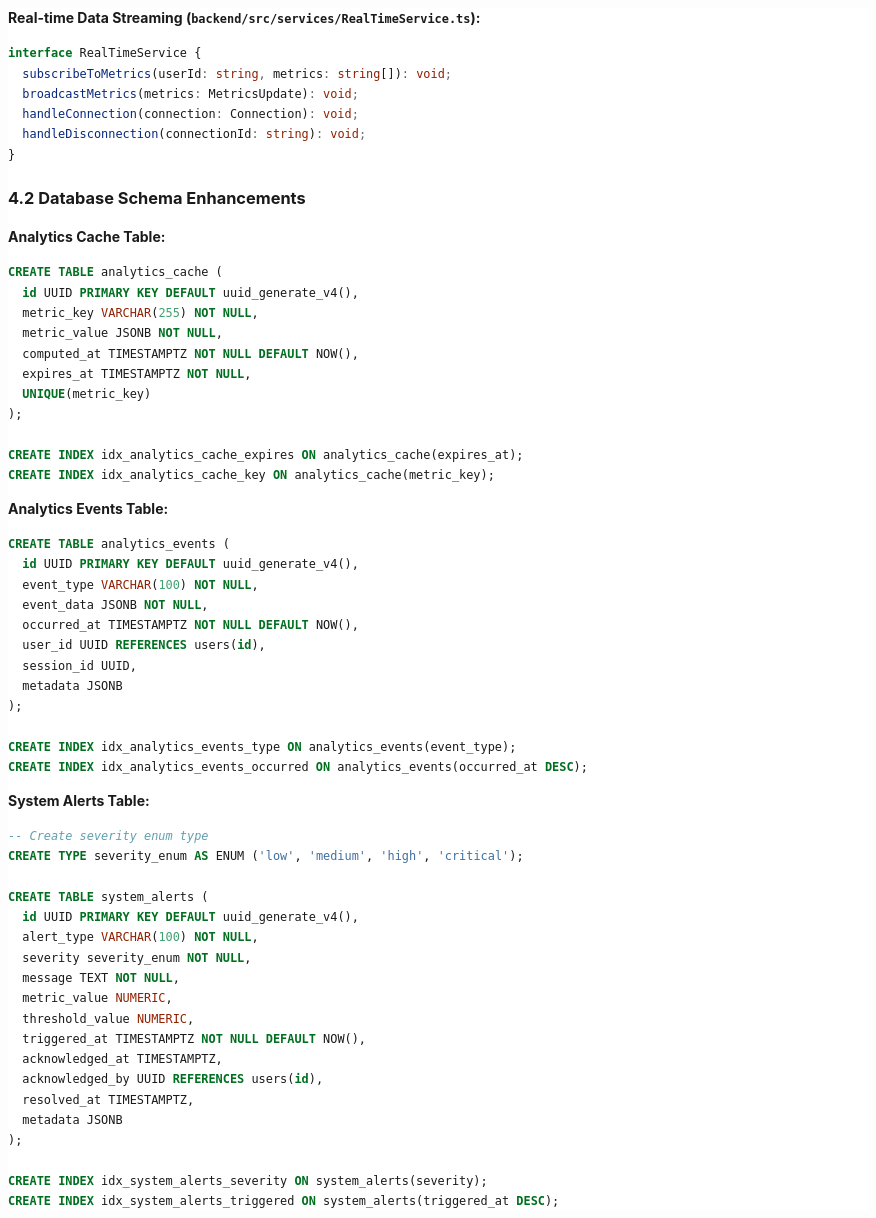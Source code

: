 **Real-time Data Streaming (`backend/src/services/RealTimeService.ts`):**
```typescript
interface RealTimeService {
  subscribeToMetrics(userId: string, metrics: string[]): void;
  broadcastMetrics(metrics: MetricsUpdate): void;
  handleConnection(connection: Connection): void;
  handleDisconnection(connectionId: string): void;
}
```

### 4.2 Database Schema Enhancements

**Analytics Cache Table:**
```sql
CREATE TABLE analytics_cache (
  id UUID PRIMARY KEY DEFAULT uuid_generate_v4(),
  metric_key VARCHAR(255) NOT NULL,
  metric_value JSONB NOT NULL,
  computed_at TIMESTAMPTZ NOT NULL DEFAULT NOW(),
  expires_at TIMESTAMPTZ NOT NULL,
  UNIQUE(metric_key)
);

CREATE INDEX idx_analytics_cache_expires ON analytics_cache(expires_at);
CREATE INDEX idx_analytics_cache_key ON analytics_cache(metric_key);
```

**Analytics Events Table:**
```sql
CREATE TABLE analytics_events (
  id UUID PRIMARY KEY DEFAULT uuid_generate_v4(),
  event_type VARCHAR(100) NOT NULL,
  event_data JSONB NOT NULL,
  occurred_at TIMESTAMPTZ NOT NULL DEFAULT NOW(),
  user_id UUID REFERENCES users(id),
  session_id UUID,
  metadata JSONB
);

CREATE INDEX idx_analytics_events_type ON analytics_events(event_type);
CREATE INDEX idx_analytics_events_occurred ON analytics_events(occurred_at DESC);
```

**System Alerts Table:**
```sql
-- Create severity enum type
CREATE TYPE severity_enum AS ENUM ('low', 'medium', 'high', 'critical');

CREATE TABLE system_alerts (
  id UUID PRIMARY KEY DEFAULT uuid_generate_v4(),
  alert_type VARCHAR(100) NOT NULL,
  severity severity_enum NOT NULL,
  message TEXT NOT NULL,
  metric_value NUMERIC,
  threshold_value NUMERIC,
  triggered_at TIMESTAMPTZ NOT NULL DEFAULT NOW(),
  acknowledged_at TIMESTAMPTZ,
  acknowledged_by UUID REFERENCES users(id),
  resolved_at TIMESTAMPTZ,
  metadata JSONB
);

CREATE INDEX idx_system_alerts_severity ON system_alerts(severity);
CREATE INDEX idx_system_alerts_triggered ON system_alerts(triggered_at DESC);
```
